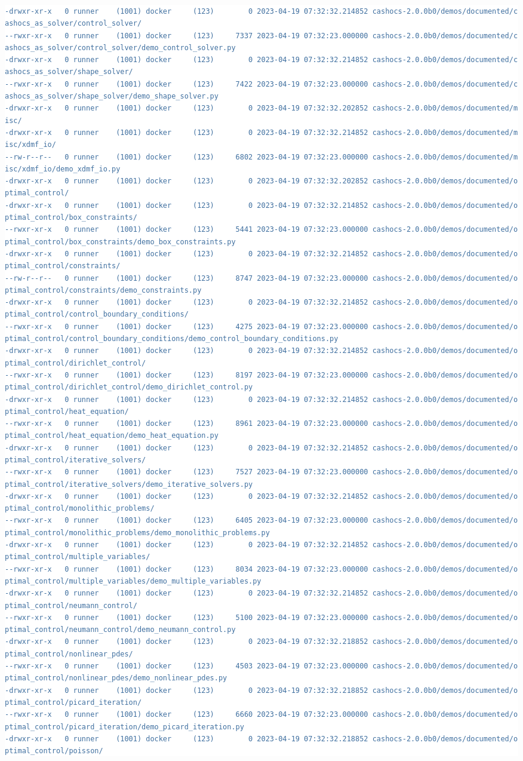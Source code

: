 ```diff
-drwxr-xr-x   0 runner    (1001) docker     (123)        0 2023-04-19 07:32:32.214852 cashocs-2.0.0b0/demos/documented/cashocs_as_solver/control_solver/
--rwxr-xr-x   0 runner    (1001) docker     (123)     7337 2023-04-19 07:32:23.000000 cashocs-2.0.0b0/demos/documented/cashocs_as_solver/control_solver/demo_control_solver.py
-drwxr-xr-x   0 runner    (1001) docker     (123)        0 2023-04-19 07:32:32.214852 cashocs-2.0.0b0/demos/documented/cashocs_as_solver/shape_solver/
--rwxr-xr-x   0 runner    (1001) docker     (123)     7422 2023-04-19 07:32:23.000000 cashocs-2.0.0b0/demos/documented/cashocs_as_solver/shape_solver/demo_shape_solver.py
-drwxr-xr-x   0 runner    (1001) docker     (123)        0 2023-04-19 07:32:32.202852 cashocs-2.0.0b0/demos/documented/misc/
-drwxr-xr-x   0 runner    (1001) docker     (123)        0 2023-04-19 07:32:32.214852 cashocs-2.0.0b0/demos/documented/misc/xdmf_io/
--rw-r--r--   0 runner    (1001) docker     (123)     6802 2023-04-19 07:32:23.000000 cashocs-2.0.0b0/demos/documented/misc/xdmf_io/demo_xdmf_io.py
-drwxr-xr-x   0 runner    (1001) docker     (123)        0 2023-04-19 07:32:32.202852 cashocs-2.0.0b0/demos/documented/optimal_control/
-drwxr-xr-x   0 runner    (1001) docker     (123)        0 2023-04-19 07:32:32.214852 cashocs-2.0.0b0/demos/documented/optimal_control/box_constraints/
--rwxr-xr-x   0 runner    (1001) docker     (123)     5441 2023-04-19 07:32:23.000000 cashocs-2.0.0b0/demos/documented/optimal_control/box_constraints/demo_box_constraints.py
-drwxr-xr-x   0 runner    (1001) docker     (123)        0 2023-04-19 07:32:32.214852 cashocs-2.0.0b0/demos/documented/optimal_control/constraints/
--rw-r--r--   0 runner    (1001) docker     (123)     8747 2023-04-19 07:32:23.000000 cashocs-2.0.0b0/demos/documented/optimal_control/constraints/demo_constraints.py
-drwxr-xr-x   0 runner    (1001) docker     (123)        0 2023-04-19 07:32:32.214852 cashocs-2.0.0b0/demos/documented/optimal_control/control_boundary_conditions/
--rwxr-xr-x   0 runner    (1001) docker     (123)     4275 2023-04-19 07:32:23.000000 cashocs-2.0.0b0/demos/documented/optimal_control/control_boundary_conditions/demo_control_boundary_conditions.py
-drwxr-xr-x   0 runner    (1001) docker     (123)        0 2023-04-19 07:32:32.214852 cashocs-2.0.0b0/demos/documented/optimal_control/dirichlet_control/
--rwxr-xr-x   0 runner    (1001) docker     (123)     8197 2023-04-19 07:32:23.000000 cashocs-2.0.0b0/demos/documented/optimal_control/dirichlet_control/demo_dirichlet_control.py
-drwxr-xr-x   0 runner    (1001) docker     (123)        0 2023-04-19 07:32:32.214852 cashocs-2.0.0b0/demos/documented/optimal_control/heat_equation/
--rwxr-xr-x   0 runner    (1001) docker     (123)     8961 2023-04-19 07:32:23.000000 cashocs-2.0.0b0/demos/documented/optimal_control/heat_equation/demo_heat_equation.py
-drwxr-xr-x   0 runner    (1001) docker     (123)        0 2023-04-19 07:32:32.214852 cashocs-2.0.0b0/demos/documented/optimal_control/iterative_solvers/
--rwxr-xr-x   0 runner    (1001) docker     (123)     7527 2023-04-19 07:32:23.000000 cashocs-2.0.0b0/demos/documented/optimal_control/iterative_solvers/demo_iterative_solvers.py
-drwxr-xr-x   0 runner    (1001) docker     (123)        0 2023-04-19 07:32:32.214852 cashocs-2.0.0b0/demos/documented/optimal_control/monolithic_problems/
--rwxr-xr-x   0 runner    (1001) docker     (123)     6405 2023-04-19 07:32:23.000000 cashocs-2.0.0b0/demos/documented/optimal_control/monolithic_problems/demo_monolithic_problems.py
-drwxr-xr-x   0 runner    (1001) docker     (123)        0 2023-04-19 07:32:32.214852 cashocs-2.0.0b0/demos/documented/optimal_control/multiple_variables/
--rwxr-xr-x   0 runner    (1001) docker     (123)     8034 2023-04-19 07:32:23.000000 cashocs-2.0.0b0/demos/documented/optimal_control/multiple_variables/demo_multiple_variables.py
-drwxr-xr-x   0 runner    (1001) docker     (123)        0 2023-04-19 07:32:32.214852 cashocs-2.0.0b0/demos/documented/optimal_control/neumann_control/
--rwxr-xr-x   0 runner    (1001) docker     (123)     5100 2023-04-19 07:32:23.000000 cashocs-2.0.0b0/demos/documented/optimal_control/neumann_control/demo_neumann_control.py
-drwxr-xr-x   0 runner    (1001) docker     (123)        0 2023-04-19 07:32:32.218852 cashocs-2.0.0b0/demos/documented/optimal_control/nonlinear_pdes/
--rwxr-xr-x   0 runner    (1001) docker     (123)     4503 2023-04-19 07:32:23.000000 cashocs-2.0.0b0/demos/documented/optimal_control/nonlinear_pdes/demo_nonlinear_pdes.py
-drwxr-xr-x   0 runner    (1001) docker     (123)        0 2023-04-19 07:32:32.218852 cashocs-2.0.0b0/demos/documented/optimal_control/picard_iteration/
--rwxr-xr-x   0 runner    (1001) docker     (123)     6660 2023-04-19 07:32:23.000000 cashocs-2.0.0b0/demos/documented/optimal_control/picard_iteration/demo_picard_iteration.py
-drwxr-xr-x   0 runner    (1001) docker     (123)        0 2023-04-19 07:32:32.218852 cashocs-2.0.0b0/demos/documented/optimal_control/poisson/
```